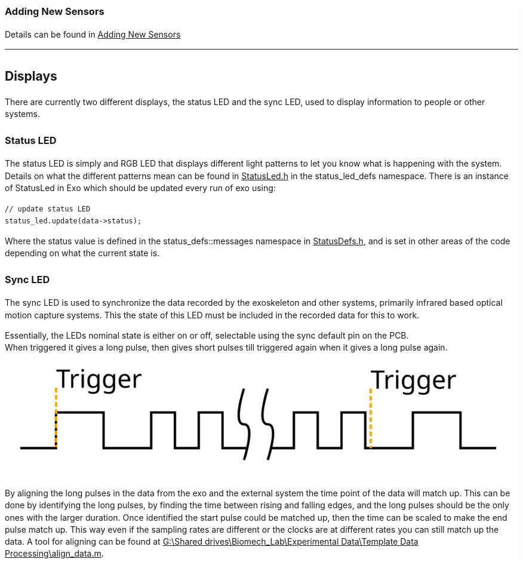 ### Adding New Sensors
Details can be found in [Adding New Sensors](AddingNew/AddingNewSensors.md)


*** 
## Displays
There are currently two different displays, the status LED and the sync LED, used to display information to people or other systems.
 
### Status LED
The status LED is simply and RGB LED that displays different light patterns to let you know what is happening with the system.
Details on what the different patterns mean can be found in [StatusLed.h](/ExoCode/src/StatusLed.h) in the status_led_defs namespace.
There is an instance of StatusLed in Exo which should be updated every run of exo using:
```
// update status LED
status_led.update(data->status);
```
Where the status value is defined in the status_defs::messages namespace in [StatusDefs.h](/ExoCode/src/StatusDefs.h), and is set in other areas of the code depending on what the current state is.

### Sync LED
The sync LED is used to synchronize the data recorded by the exoskeleton and other systems, primarily infrared based optical motion capture systems.
This the state of this LED must be included in the recorded data for this to work.

Essentially, the LEDs nominal state is either on or off, selectable using the sync default pin on the PCB.  
When triggered it gives a long pulse, then gives short pulses till triggered again when it gives a long pulse again.
![SyncPattern](Figures/SyncPattern.svg)

By aligning the long pulses in the data from the exo and the external system the time point of the data will match up.
This can be done by identifying the long pulses, by finding the time between rising and falling edges, and the long pulses should be the only ones with the larger duration.
Once identified the start pulse could be matched up, then the time can be scaled to make the end pulse match up.
This way even if the sampling rates are different or the clocks are at different rates you can still match up the data.
A tool for aligning can be found at [G:\Shared drives\Biomech_Lab\Experimental Data\Template Data Processing\align_data.m](https://drive.google.com/file/d/1vgxFCoCukO2us4WSrcil_TI3fLCNSLNX/view?usp=sharing).
